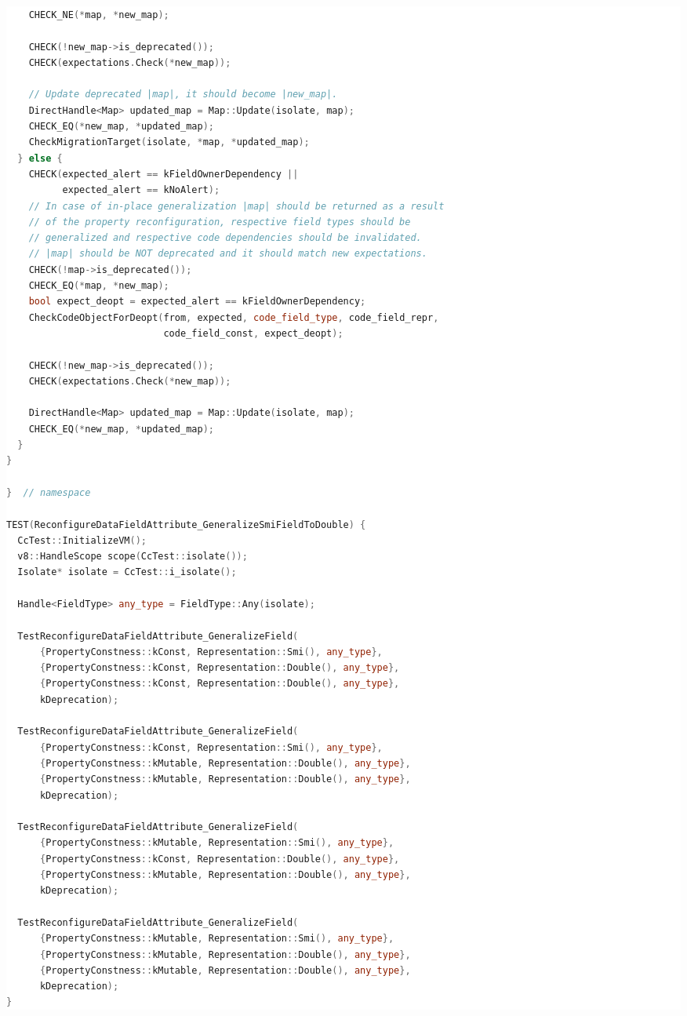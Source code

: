 ```cpp
    CHECK_NE(*map, *new_map);

    CHECK(!new_map->is_deprecated());
    CHECK(expectations.Check(*new_map));

    // Update deprecated |map|, it should become |new_map|.
    DirectHandle<Map> updated_map = Map::Update(isolate, map);
    CHECK_EQ(*new_map, *updated_map);
    CheckMigrationTarget(isolate, *map, *updated_map);
  } else {
    CHECK(expected_alert == kFieldOwnerDependency ||
          expected_alert == kNoAlert);
    // In case of in-place generalization |map| should be returned as a result
    // of the property reconfiguration, respective field types should be
    // generalized and respective code dependencies should be invalidated.
    // |map| should be NOT deprecated and it should match new expectations.
    CHECK(!map->is_deprecated());
    CHECK_EQ(*map, *new_map);
    bool expect_deopt = expected_alert == kFieldOwnerDependency;
    CheckCodeObjectForDeopt(from, expected, code_field_type, code_field_repr,
                            code_field_const, expect_deopt);

    CHECK(!new_map->is_deprecated());
    CHECK(expectations.Check(*new_map));

    DirectHandle<Map> updated_map = Map::Update(isolate, map);
    CHECK_EQ(*new_map, *updated_map);
  }
}

}  // namespace

TEST(ReconfigureDataFieldAttribute_GeneralizeSmiFieldToDouble) {
  CcTest::InitializeVM();
  v8::HandleScope scope(CcTest::isolate());
  Isolate* isolate = CcTest::i_isolate();

  Handle<FieldType> any_type = FieldType::Any(isolate);

  TestReconfigureDataFieldAttribute_GeneralizeField(
      {PropertyConstness::kConst, Representation::Smi(), any_type},
      {PropertyConstness::kConst, Representation::Double(), any_type},
      {PropertyConstness::kConst, Representation::Double(), any_type},
      kDeprecation);

  TestReconfigureDataFieldAttribute_GeneralizeField(
      {PropertyConstness::kConst, Representation::Smi(), any_type},
      {PropertyConstness::kMutable, Representation::Double(), any_type},
      {PropertyConstness::kMutable, Representation::Double(), any_type},
      kDeprecation);

  TestReconfigureDataFieldAttribute_GeneralizeField(
      {PropertyConstness::kMutable, Representation::Smi(), any_type},
      {PropertyConstness::kConst, Representation::Double(), any_type},
      {PropertyConstness::kMutable, Representation::Double(), any_type},
      kDeprecation);

  TestReconfigureDataFieldAttribute_GeneralizeField(
      {PropertyConstness::kMutable, Representation::Smi(), any_type},
      {PropertyConstness::kMutable, Representation::Double(), any_type},
      {PropertyConstness::kMutable, Representation::Double(), any_type},
      kDeprecation);
}
```